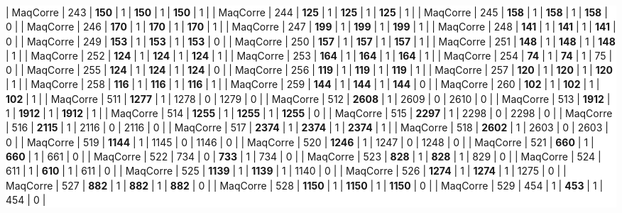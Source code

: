 |   MaqCorre |      243 |    **150** |      1 |      **150** |          1 |     **150** |         1 |
|   MaqCorre |      244 |    **125** |      1 |      **125** |          1 |     **125** |         1 |
|   MaqCorre |      245 |    **158** |      1 |      **158** |          1 |     **158** |         0 |
|   MaqCorre |      246 |    **170** |      1 |      **170** |          1 |     **170** |         1 |
|   MaqCorre |      247 |    **199** |      1 |      **199** |          1 |     **199** |         1 |
|   MaqCorre |      248 |    **141** |      1 |      **141** |          1 |     **141** |         0 |
|   MaqCorre |      249 |    **153** |      1 |      **153** |          1 |     **153** |         0 |
|   MaqCorre |      250 |    **157** |      1 |      **157** |          1 |     **157** |         1 |
|   MaqCorre |      251 |    **148** |      1 |      **148** |          1 |     **148** |         1 |
|   MaqCorre |      252 |    **124** |      1 |      **124** |          1 |     **124** |         1 |
|   MaqCorre |      253 |    **164** |      1 |      **164** |          1 |     **164** |         1 |
|   MaqCorre |      254 |     **74** |      1 |       **74** |          1 |          75 |         0 |
|   MaqCorre |      255 |    **124** |      1 |      **124** |          1 |     **124** |         0 |
|   MaqCorre |      256 |    **119** |      1 |      **119** |          1 |     **119** |         1 |
|   MaqCorre |      257 |    **120** |      1 |      **120** |          1 |     **120** |         1 |
|   MaqCorre |      258 |    **116** |      1 |      **116** |          1 |     **116** |         1 |
|   MaqCorre |      259 |    **144** |      1 |      **144** |          1 |     **144** |         0 |
|   MaqCorre |      260 |    **102** |      1 |      **102** |          1 |     **102** |         1 |
|   MaqCorre |      511 |   **1277** |      1 |         1278 |          0 |        1279 |         0 |
|   MaqCorre |      512 |   **2608** |      1 |         2609 |          0 |        2610 |         0 |
|   MaqCorre |      513 |   **1912** |      1 |     **1912** |          1 |    **1912** |         1 |
|   MaqCorre |      514 |   **1255** |      1 |     **1255** |          1 |    **1255** |         0 |
|   MaqCorre |      515 |   **2297** |      1 |         2298 |          0 |        2298 |         0 |
|   MaqCorre |      516 |   **2115** |      1 |         2116 |          0 |        2116 |         0 |
|   MaqCorre |      517 |   **2374** |      1 |     **2374** |          1 |    **2374** |         1 |
|   MaqCorre |      518 |   **2602** |      1 |         2603 |          0 |        2603 |         0 |
|   MaqCorre |      519 |   **1144** |      1 |         1145 |          0 |        1146 |         0 |
|   MaqCorre |      520 |   **1246** |      1 |         1247 |          0 |        1248 |         0 |
|   MaqCorre |      521 |    **660** |      1 |      **660** |          1 |         661 |         0 |
|   MaqCorre |      522 |        734 |      0 |      **733** |          1 |         734 |         0 |
|   MaqCorre |      523 |    **828** |      1 |      **828** |          1 |         829 |         0 |
|   MaqCorre |      524 |        611 |      1 |      **610** |          1 |         611 |         0 |
|   MaqCorre |      525 |   **1139** |      1 |     **1139** |          1 |        1140 |         0 |
|   MaqCorre |      526 |   **1274** |      1 |     **1274** |          1 |        1275 |         0 |
|   MaqCorre |      527 |    **882** |      1 |      **882** |          1 |     **882** |         0 |
|   MaqCorre |      528 |   **1150** |      1 |     **1150** |          1 |    **1150** |         0 |
|   MaqCorre |      529 |        454 |      1 |      **453** |          1 |         454 |         0 |